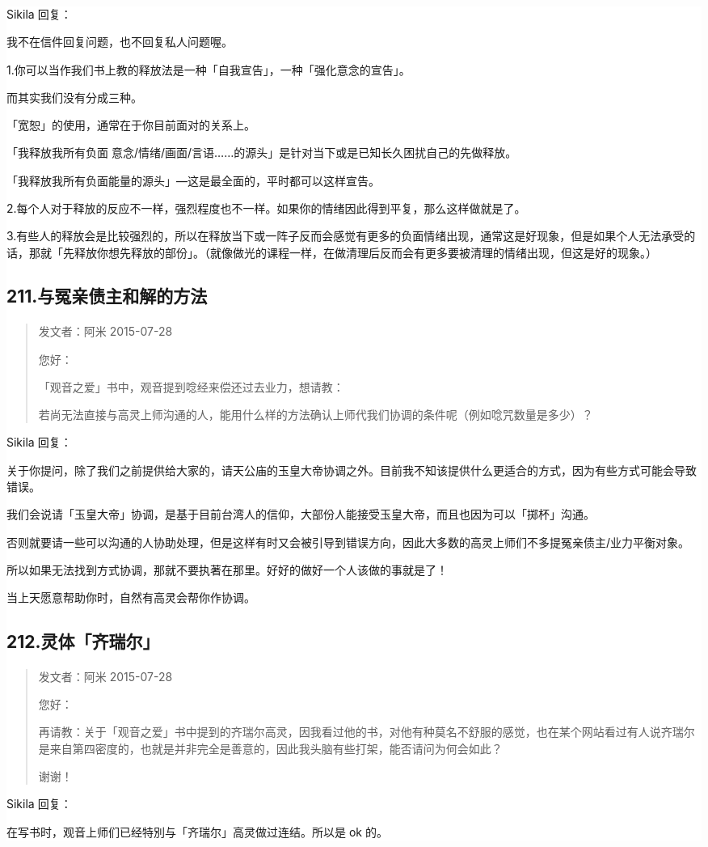 
Sikila 回复：

我不在信件回复问题，也不回复私人问题喔。

1.你可以当作我们书上教的释放法是一种「自我宣告」，一种「强化意念的宣告」。

而其实我们没有分成三种。

「宽恕」的使用，通常在于你目前面对的关系上。

「我释放我所有负面 意念/情绪/画面/言语……的源头」是针对当下或是已知长久困扰自己的先做释放。

「我释放我所有负面能量的源头」—这是最全面的，平时都可以这样宣告。

2.每个人对于释放的反应不一样，强烈程度也不一样。如果你的情绪因此得到平复，那么这样做就是了。

3.有些人的释放会是比较强烈的，所以在释放当下或一阵子反而会感觉有更多的负面情绪出现，通常这是好现象，但是如果个人无法承受的话，那就「先释放你想先释放的部份」。（就像做光的课程一样，在做清理后反而会有更多要被清理的情绪出现，但这是好的现象。）

## 211.与冤亲债主和解的方法

> 发文者：阿米 2015-07-28
>
> 您好：
>
> 「观音之爱」书中，观音提到唸经来偿还过去业力，想请教：
>
> 若尚无法直接与高灵上师沟通的人，能用什么样的方法确认上师代我们协调的条件呢（例如唸咒数量是多少）？
>

Sikila 回复：

关于你提问，除了我们之前提供给大家的，请天公庙的玉皇大帝协调之外。目前我不知该提供什么更适合的方式，因为有些方式可能会导致错误。

我们会说请「玉皇大帝」协调，是基于目前台湾人的信仰，大部份人能接受玉皇大帝，而且也因为可以「掷杯」沟通。

否则就要请一些可以沟通的人协助处理，但是这样有时又会被引导到错误方向，因此大多数的高灵上师们不多提冤亲债主/业力平衡对象。

所以如果无法找到方式协调，那就不要执著在那里。好好的做好一个人该做的事就是了！

当上天愿意帮助你时，自然有高灵会帮你作协调。

## 212.灵体「齐瑞尔」

> 发文者：阿米 2015-07-28
>
> 您好：
>
> 再请教：关于「观音之爱」书中提到的齐瑞尔高灵，因我看过他的书，对他有种莫名不舒服的感觉，也在某个网站看过有人说齐瑞尔是来自第四密度的，也就是并非完全是善意的，因此我头脑有些打架，能否请问为何会如此？
>
> 谢谢！
>

Sikila 回复：

在写书时，观音上师们已经特別与「齐瑞尔」高灵做过连结。所以是 ok 的。
